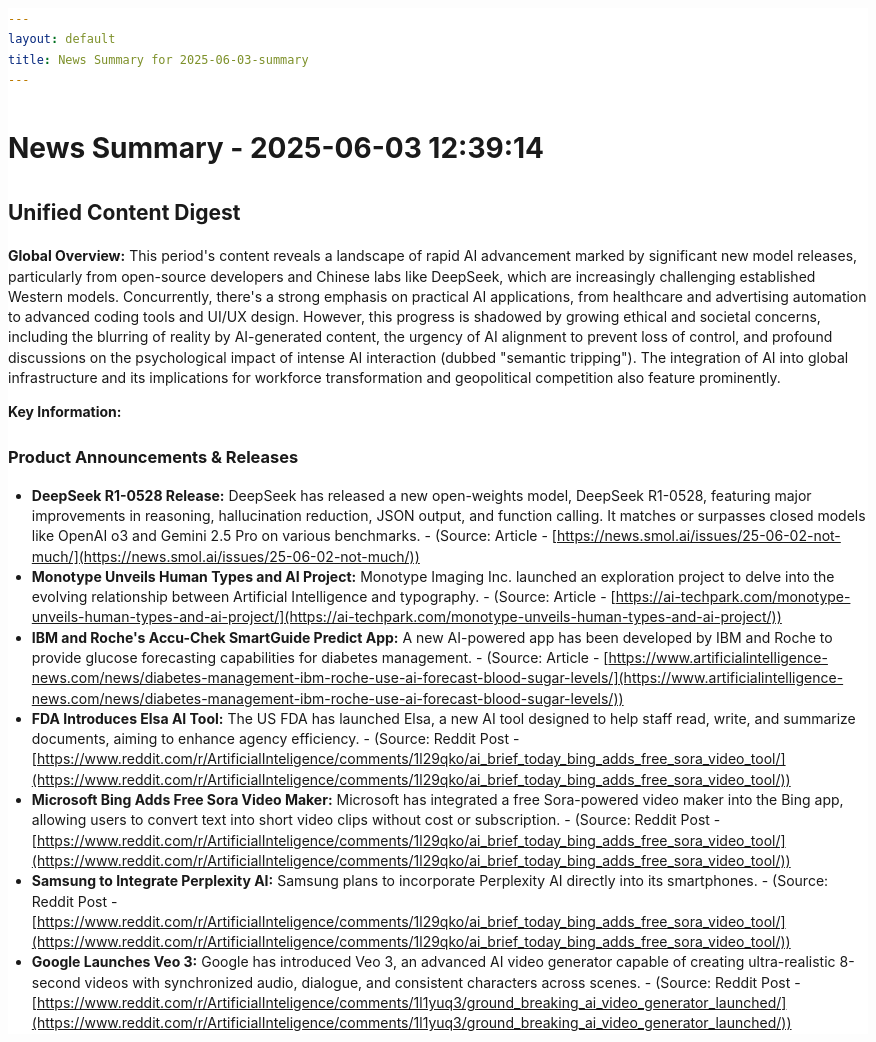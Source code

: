 ```yaml
---
layout: default
title: News Summary for 2025-06-03-summary
---
```

# News Summary - 2025-06-03 12:39:14

## Unified Content Digest

**Global Overview:**
This period's content reveals a landscape of rapid AI advancement marked by significant new model releases, particularly from open-source developers and Chinese labs like DeepSeek, which are increasingly challenging established Western models. Concurrently, there's a strong emphasis on practical AI applications, from healthcare and advertising automation to advanced coding tools and UI/UX design. However, this progress is shadowed by growing ethical and societal concerns, including the blurring of reality by AI-generated content, the urgency of AI alignment to prevent loss of control, and profound discussions on the psychological impact of intense AI interaction (dubbed "semantic tripping"). The integration of AI into global infrastructure and its implications for workforce transformation and geopolitical competition also feature prominently.

**Key Information:**

### Product Announcements & Releases
*   **DeepSeek R1-0528 Release:** DeepSeek has released a new open-weights model, DeepSeek R1-0528, featuring major improvements in reasoning, hallucination reduction, JSON output, and function calling. It matches or surpasses closed models like OpenAI o3 and Gemini 2.5 Pro on various benchmarks. - (Source: Article - [https://news.smol.ai/issues/25-06-02-not-much/](https://news.smol.ai/issues/25-06-02-not-much/))
*   **Monotype Unveils Human Types and AI Project:** Monotype Imaging Inc. launched an exploration project to delve into the evolving relationship between Artificial Intelligence and typography. - (Source: Article - [https://ai-techpark.com/monotype-unveils-human-types-and-ai-project/](https://ai-techpark.com/monotype-unveils-human-types-and-ai-project/))
*   **IBM and Roche's Accu-Chek SmartGuide Predict App:** A new AI-powered app has been developed by IBM and Roche to provide glucose forecasting capabilities for diabetes management. - (Source: Article - [https://www.artificialintelligence-news.com/news/diabetes-management-ibm-roche-use-ai-forecast-blood-sugar-levels/](https://www.artificialintelligence-news.com/news/diabetes-management-ibm-roche-use-ai-forecast-blood-sugar-levels/))
*   **FDA Introduces Elsa AI Tool:** The US FDA has launched Elsa, a new AI tool designed to help staff read, write, and summarize documents, aiming to enhance agency efficiency. - (Source: Reddit Post - [https://www.reddit.com/r/ArtificialInteligence/comments/1l29qko/ai_brief_today_bing_adds_free_sora_video_tool/](https://www.reddit.com/r/ArtificialInteligence/comments/1l29qko/ai_brief_today_bing_adds_free_sora_video_tool/))
*   **Microsoft Bing Adds Free Sora Video Maker:** Microsoft has integrated a free Sora-powered video maker into the Bing app, allowing users to convert text into short video clips without cost or subscription. - (Source: Reddit Post - [https://www.reddit.com/r/ArtificialInteligence/comments/1l29qko/ai_brief_today_bing_adds_free_sora_video_tool/](https://www.reddit.com/r/ArtificialInteligence/comments/1l29qko/ai_brief_today_bing_adds_free_sora_video_tool/))
*   **Samsung to Integrate Perplexity AI:** Samsung plans to incorporate Perplexity AI directly into its smartphones. - (Source: Reddit Post - [https://www.reddit.com/r/ArtificialInteligence/comments/1l29qko/ai_brief_today_bing_adds_free_sora_video_tool/](https://www.reddit.com/r/ArtificialInteligence/comments/1l29qko/ai_brief_today_bing_adds_free_sora_video_tool/))
*   **Google Launches Veo 3:** Google has introduced Veo 3, an advanced AI video generator capable of creating ultra-realistic 8-second videos with synchronized audio, dialogue, and consistent characters across scenes. - (Source: Reddit Post - [https://www.reddit.com/r/ArtificialInteligence/comments/1l1yuq3/ground_breaking_ai_video_generator_launched/](https://www.reddit.com/r/ArtificialInteligence/comments/1l1yuq3/ground_breaking_ai_video_generator_launched/))